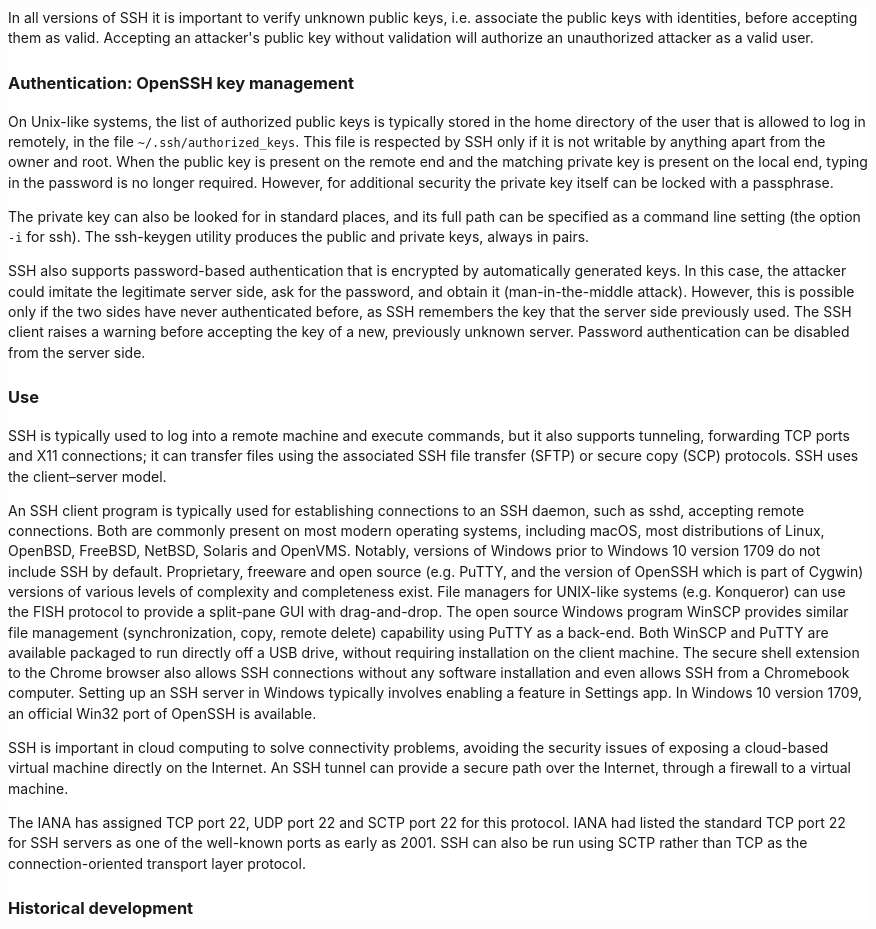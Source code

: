 In all versions of SSH it is important to verify unknown public keys, i.e. associate the public keys with identities, before accepting them as valid. Accepting an attacker's public key without validation will authorize an unauthorized attacker as a valid user.

### Authentication: OpenSSH key management

On Unix-like systems, the list of authorized public keys is typically stored in the home directory of the user that is allowed to log in remotely, in the file `~/.ssh/authorized_keys`. This file is respected by SSH only if it is not writable by anything apart from the owner and root. When the public key is present on the remote end and the matching private key is present on the local end, typing in the password is no longer required. However, for additional security the private key itself can be locked with a passphrase.

The private key can also be looked for in standard places, and its full path can be specified as a command line setting (the option `-i` for ssh). The ssh-keygen utility produces the public and private keys, always in pairs.

SSH also supports password-based authentication that is encrypted by automatically generated keys. In this case, the attacker could imitate the legitimate server side, ask for the password, and obtain it (man-in-the-middle attack). However, this is possible only if the two sides have never authenticated before, as SSH remembers the key that the server side previously used. The SSH client raises a warning before accepting the key of a new, previously unknown server. Password authentication can be disabled from the server side.

### Use

SSH is typically used to log into a remote machine and execute commands, but it also supports tunneling, forwarding TCP ports and X11 connections; it can transfer files using the associated SSH file transfer (SFTP) or secure copy (SCP) protocols. SSH uses the client–server model.

An SSH client program is typically used for establishing connections to an SSH daemon, such as sshd, accepting remote connections. Both are commonly present on most modern operating systems, including macOS, most distributions of Linux, OpenBSD, FreeBSD, NetBSD, Solaris and OpenVMS. Notably, versions of Windows prior to Windows 10 version 1709 do not include SSH by default. Proprietary, freeware and open source (e.g. PuTTY, and the version of OpenSSH which is part of Cygwin) versions of various levels of complexity and completeness exist. File managers for UNIX-like systems (e.g. Konqueror) can use the FISH protocol to provide a split-pane GUI with drag-and-drop. The open source Windows program WinSCP provides similar file management (synchronization, copy, remote delete) capability using PuTTY as a back-end. Both WinSCP and PuTTY are available packaged to run directly off a USB drive, without requiring installation on the client machine. The secure shell extension to the Chrome browser also allows SSH connections without any software installation and even allows SSH from a Chromebook computer. Setting up an SSH server in Windows typically involves enabling a feature in Settings app. In Windows 10 version 1709, an official Win32 port of OpenSSH is available.

SSH is important in cloud computing to solve connectivity problems, avoiding the security issues of exposing a cloud-based virtual machine directly on the Internet. An SSH tunnel can provide a secure path over the Internet, through a firewall to a virtual machine.

The IANA has assigned TCP port 22, UDP port 22 and SCTP port 22 for this protocol. IANA had listed the standard TCP port 22 for SSH servers as one of the well-known ports as early as 2001. SSH can also be run using SCTP rather than TCP as the connection-oriented transport layer protocol.

### Historical development
